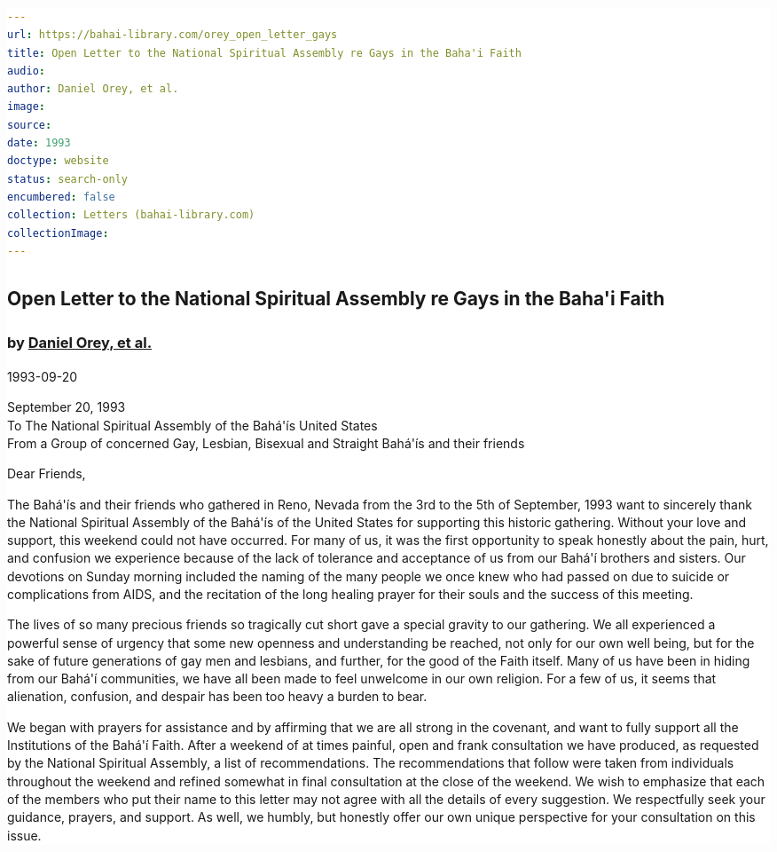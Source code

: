 ```yaml
---
url: https://bahai-library.com/orey_open_letter_gays
title: Open Letter to the National Spiritual Assembly re Gays in the Baha'i Faith
audio: 
author: Daniel Orey, et al.
image: 
source: 
date: 1993
doctype: website
status: search-only
encumbered: false
collection: Letters (bahai-library.com)
collectionImage: 
---
```



## Open Letter to the National Spiritual Assembly re Gays in the Baha'i Faith

### by [Daniel Orey, et al.](https://bahai-library.com/author/Daniel+Orey,+et+al.)

1993-09-20


September 20, 1993  
To The National Spiritual Assembly of the Bahá'ís United States  
From a Group of concerned Gay, Lesbian, Bisexual and Straight Bahá'ís and their friends

Dear Friends,

The Bahá'ís and their friends who gathered in Reno, Nevada from the 3rd to the 5th of September, 1993 want to sincerely thank the National Spiritual Assembly of the Bahá'ís of the United States for supporting this historic gathering. Without your love and support, this weekend could not have occurred. For many of us, it was the first opportunity to speak honestly about the pain, hurt, and confusion we experience because of the lack of tolerance and acceptance of us from our Bahá'í brothers and sisters. Our devotions on Sunday morning included the naming of the many people we once knew who had passed on due to suicide or complications from AIDS, and the recitation of the long healing prayer for their souls and the success of this meeting.

The lives of so many precious friends so tragically cut short gave a special gravity to our gathering. We all experienced a powerful sense of urgency that some new openness and understanding be reached, not only for our own well being, but for the sake of future generations of gay men and lesbians, and further, for the good of the Faith itself. Many of us have been in hiding from our Bahá'í communities, we have all been made to feel unwelcome in our own religion. For a few of us, it seems that alienation, confusion, and despair has been too heavy a burden to bear.

We began with prayers for assistance and by affirming that we are all strong in the covenant, and want to fully support all the Institutions of the Bahá'í Faith. After a weekend of at times painful, open and frank consultation we have produced, as requested by the National Spiritual Assembly, a list of recommendations. The recommendations that follow were taken from individuals throughout the weekend and refined somewhat in final consultation at the close of the weekend. We wish to emphasize that each of the members who put their name to this letter may not agree with all the details of every suggestion. We respectfully seek your guidance, prayers, and support. As well, we humbly, but honestly offer our own unique perspective for your consultation on this issue.
